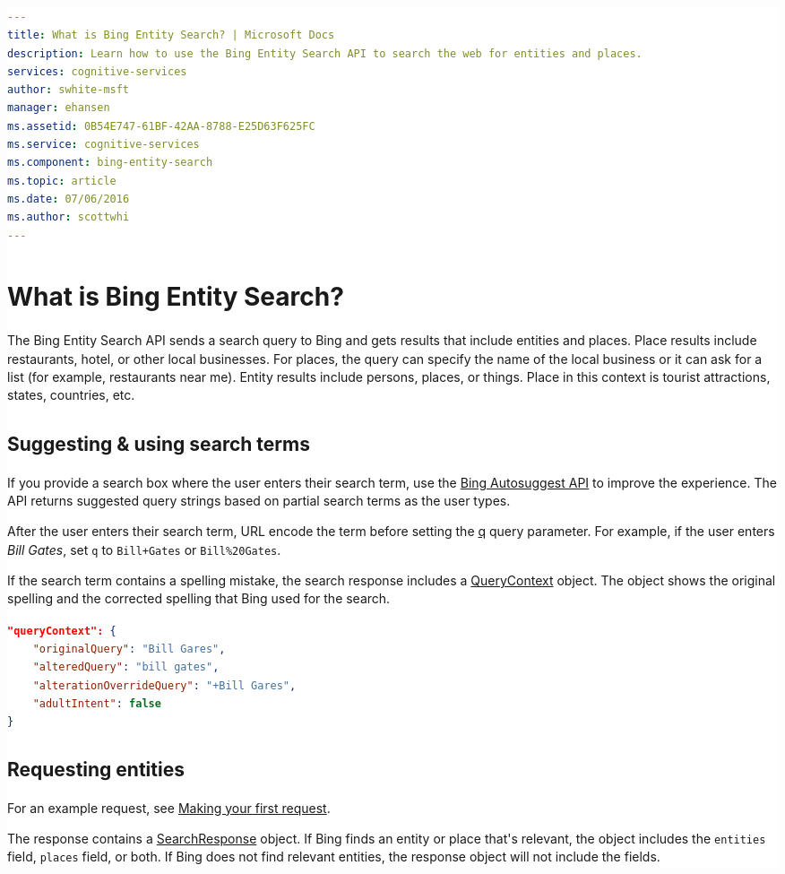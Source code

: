 ```yaml
---
title: What is Bing Entity Search? | Microsoft Docs
description: Learn how to use the Bing Entity Search API to search the web for entities and places.
services: cognitive-services
author: swhite-msft
manager: ehansen
ms.assetid: 0B54E747-61BF-42AA-8788-E25D63F625FC
ms.service: cognitive-services
ms.component: bing-entity-search
ms.topic: article
ms.date: 07/06/2016
ms.author: scottwhi
---
```

# What is Bing Entity Search?

The Bing Entity Search API sends a search query to Bing and gets results that include entities and places. Place results include restaurants, hotel, or other local businesses. For places, the query can specify the name of the local business or it can ask for a list (for example, restaurants near me). Entity results include persons, places, or things. Place in this context is tourist attractions, states, countries, etc.

## Suggesting & using search terms

If you provide a search box where the user enters their search term, use the [Bing Autosuggest API](../bing-autosuggest/get-suggested-search-terms.md) to improve the experience. The API returns suggested query strings based on partial search terms as the user types.

After the user enters their search term, URL encode the term before setting the [q](https://docs.microsoft.com/rest/api/cognitiveservices/bing-entities-api-v7-reference#query) query parameter. For example, if the user enters *Bill Gates*, set `q` to `Bill+Gates` or `Bill%20Gates`.

If the search term contains a spelling mistake, the search response includes a [QueryContext](https://docs.microsoft.com/rest/api/cognitiveservices/bing-entities-api-v7-reference#querycontext) object. The object shows the original spelling and the corrected spelling that Bing used for the search.

```json
"queryContext": {
    "originalQuery": "Bill Gares",
    "alteredQuery": "bill gates",
    "alterationOverrideQuery": "+Bill Gares",
    "adultIntent": false
}
```

## Requesting entities

For an example request, see [Making your first request](./quick-start.md).

The response contains a [SearchResponse](https://docs.microsoft.com/rest/api/cognitiveservices/bing-entities-api-v7-reference#searchresponse) object. If Bing finds an entity or place that's relevant, the object includes the `entities` field, `places` field, or both. If Bing does not find relevant entities, the response object will not include the fields.
